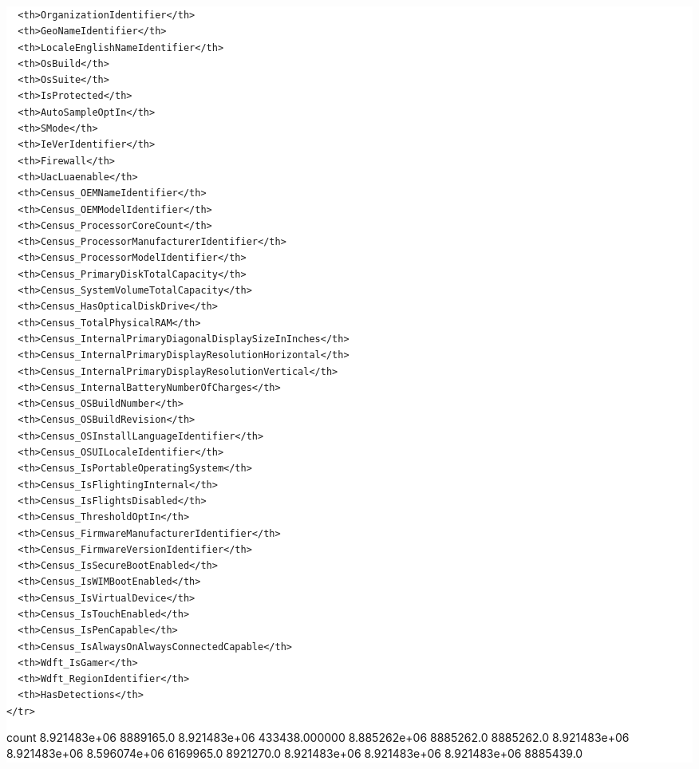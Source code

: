       <th>OrganizationIdentifier</th>
      <th>GeoNameIdentifier</th>
      <th>LocaleEnglishNameIdentifier</th>
      <th>OsBuild</th>
      <th>OsSuite</th>
      <th>IsProtected</th>
      <th>AutoSampleOptIn</th>
      <th>SMode</th>
      <th>IeVerIdentifier</th>
      <th>Firewall</th>
      <th>UacLuaenable</th>
      <th>Census_OEMNameIdentifier</th>
      <th>Census_OEMModelIdentifier</th>
      <th>Census_ProcessorCoreCount</th>
      <th>Census_ProcessorManufacturerIdentifier</th>
      <th>Census_ProcessorModelIdentifier</th>
      <th>Census_PrimaryDiskTotalCapacity</th>
      <th>Census_SystemVolumeTotalCapacity</th>
      <th>Census_HasOpticalDiskDrive</th>
      <th>Census_TotalPhysicalRAM</th>
      <th>Census_InternalPrimaryDiagonalDisplaySizeInInches</th>
      <th>Census_InternalPrimaryDisplayResolutionHorizontal</th>
      <th>Census_InternalPrimaryDisplayResolutionVertical</th>
      <th>Census_InternalBatteryNumberOfCharges</th>
      <th>Census_OSBuildNumber</th>
      <th>Census_OSBuildRevision</th>
      <th>Census_OSInstallLanguageIdentifier</th>
      <th>Census_OSUILocaleIdentifier</th>
      <th>Census_IsPortableOperatingSystem</th>
      <th>Census_IsFlightingInternal</th>
      <th>Census_IsFlightsDisabled</th>
      <th>Census_ThresholdOptIn</th>
      <th>Census_FirmwareManufacturerIdentifier</th>
      <th>Census_FirmwareVersionIdentifier</th>
      <th>Census_IsSecureBootEnabled</th>
      <th>Census_IsWIMBootEnabled</th>
      <th>Census_IsVirtualDevice</th>
      <th>Census_IsTouchEnabled</th>
      <th>Census_IsPenCapable</th>
      <th>Census_IsAlwaysOnAlwaysConnectedCapable</th>
      <th>Wdft_IsGamer</th>
      <th>Wdft_RegionIdentifier</th>
      <th>HasDetections</th>
    </tr>
  </thead>
  <tbody>
    <tr>
      <th>count</th>
      <td>8.921483e+06</td>
      <td>8889165.0</td>
      <td>8.921483e+06</td>
      <td>433438.000000</td>
      <td>8.885262e+06</td>
      <td>8885262.0</td>
      <td>8885262.0</td>
      <td>8.921483e+06</td>
      <td>8.921483e+06</td>
      <td>8.596074e+06</td>
      <td>6169965.0</td>
      <td>8921270.0</td>
      <td>8.921483e+06</td>
      <td>8.921483e+06</td>
      <td>8.921483e+06</td>
      <td>8885439.0</td>